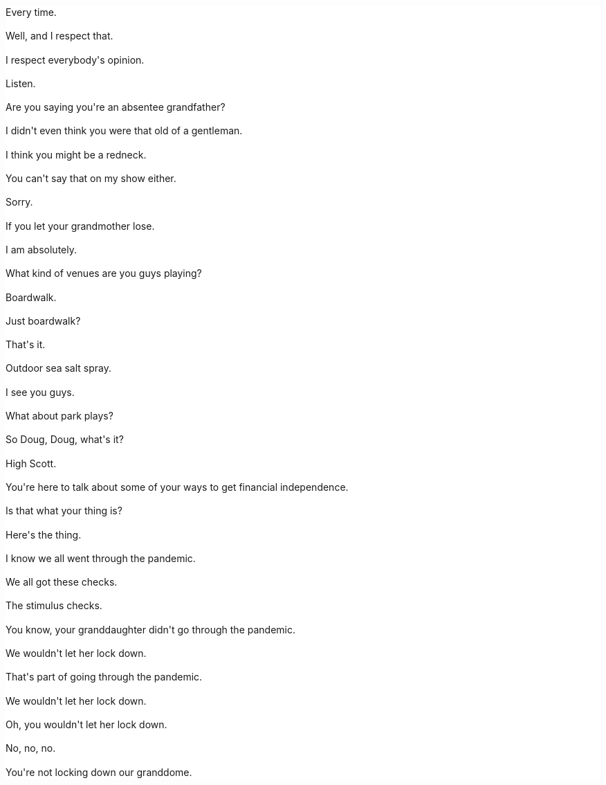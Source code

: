 Every time.

Well, and I respect that.

I respect everybody's opinion.

Listen.

Are you saying you're an absentee grandfather?

I didn't even think you were that old of a gentleman.

I think you might be a redneck.

You can't say that on my show either.

Sorry.

If you let your grandmother lose.

I am absolutely.

What kind of venues are you guys playing?

Boardwalk.

Just boardwalk?

That's it.

Outdoor sea salt spray.

I see you guys.

What about park plays?

So Doug, Doug, what's it?

High Scott.

You're here to talk about some of your ways to get financial independence.

Is that what your thing is?

Here's the thing.

I know we all went through the pandemic.

We all got these checks.

The stimulus checks.

You know, your granddaughter didn't go through the pandemic.

We wouldn't let her lock down.

That's part of going through the pandemic.

We wouldn't let her lock down.

Oh, you wouldn't let her lock down.

No, no, no.

You're not locking down our granddome.
